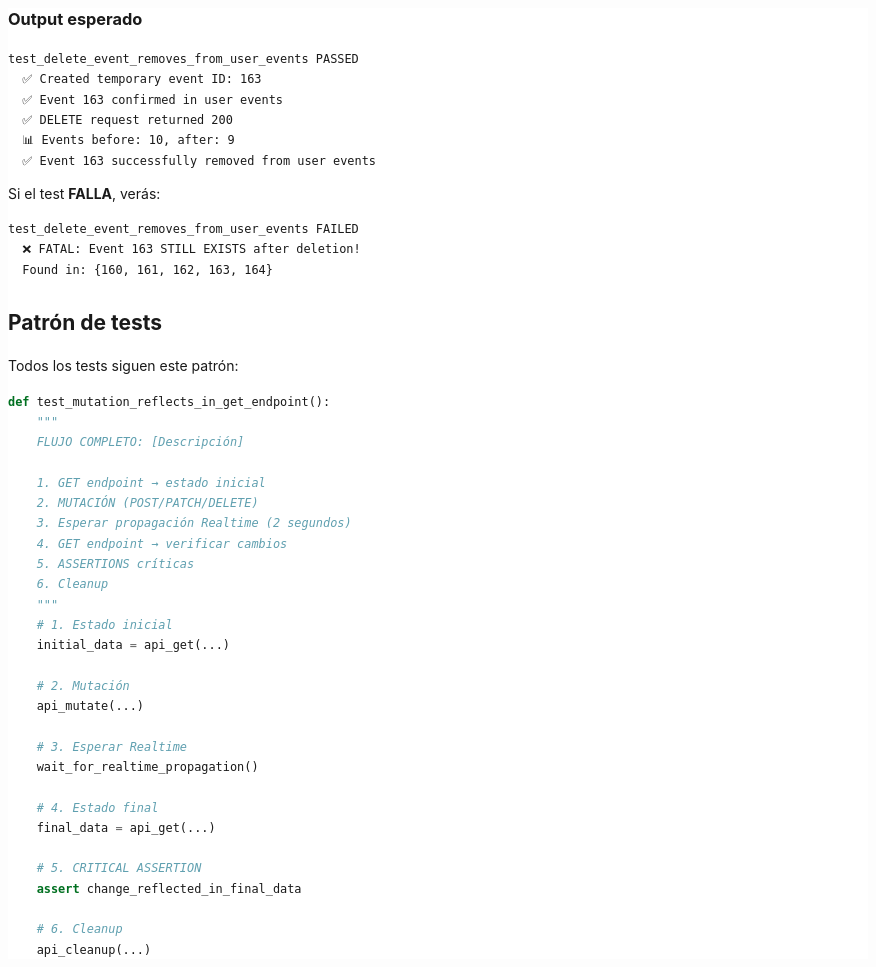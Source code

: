 ### Output esperado

```
test_delete_event_removes_from_user_events PASSED
  ✅ Created temporary event ID: 163
  ✅ Event 163 confirmed in user events
  ✅ DELETE request returned 200
  📊 Events before: 10, after: 9
  ✅ Event 163 successfully removed from user events
```

Si el test **FALLA**, verás:
```
test_delete_event_removes_from_user_events FAILED
  ❌ FATAL: Event 163 STILL EXISTS after deletion!
  Found in: {160, 161, 162, 163, 164}
```

## Patrón de tests

Todos los tests siguen este patrón:

```python
def test_mutation_reflects_in_get_endpoint():
    """
    FLUJO COMPLETO: [Descripción]

    1. GET endpoint → estado inicial
    2. MUTACIÓN (POST/PATCH/DELETE)
    3. Esperar propagación Realtime (2 segundos)
    4. GET endpoint → verificar cambios
    5. ASSERTIONS críticas
    6. Cleanup
    """
    # 1. Estado inicial
    initial_data = api_get(...)

    # 2. Mutación
    api_mutate(...)

    # 3. Esperar Realtime
    wait_for_realtime_propagation()

    # 4. Estado final
    final_data = api_get(...)

    # 5. CRITICAL ASSERTION
    assert change_reflected_in_final_data

    # 6. Cleanup
    api_cleanup(...)
```
